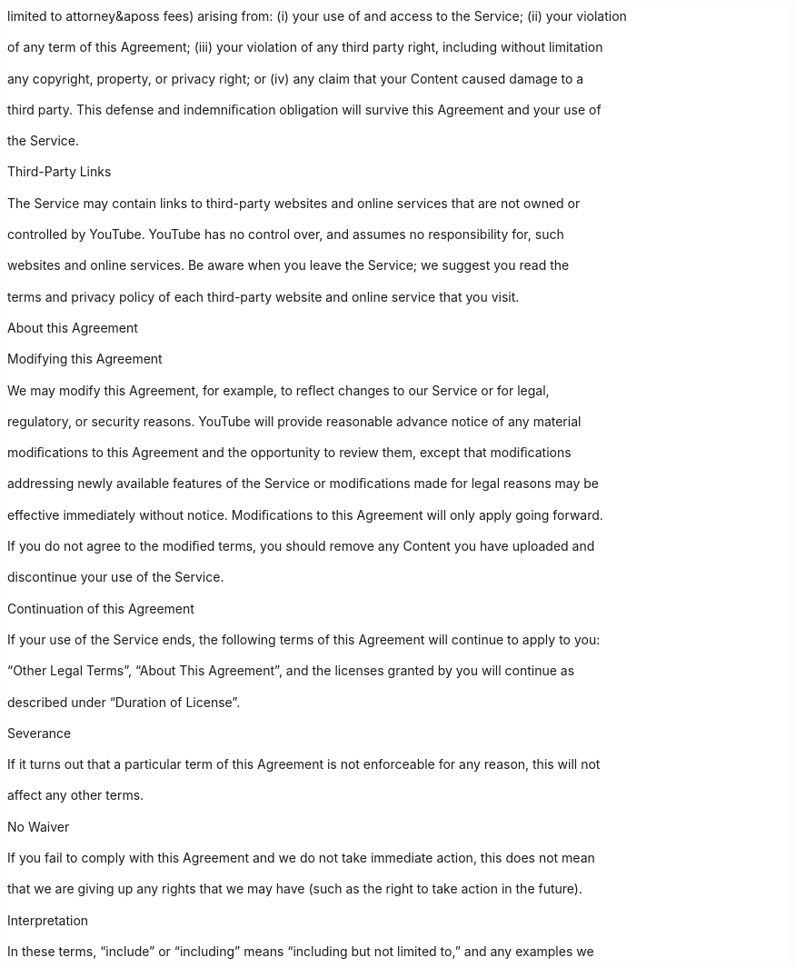 limited to attorney&aposs fees) arising from: (i) your use of and access to the Service; (ii) your violation

of any term of this Agreement; (iii) your violation of any third party right, including without limitation

any copyright, property, or privacy right; or (iv) any claim that your Content caused damage to a

third party. This defense and indemniﬁcation obligation will survive this Agreement and your use of

the Service.

Third-Party Links

The Service may contain links to third-party websites and online services that are not owned or

controlled by YouTube. YouTube has no control over, and assumes no responsibility for, such

websites and online services. Be aware when you leave the Service; we suggest you read the

terms and privacy policy of each third-party website and online service that you visit.

About this Agreement

Modifying this Agreement

We may modify this Agreement, for example, to reﬂect changes to our Service or for legal,

regulatory, or security reasons. YouTube will provide reasonable advance notice of any material

modiﬁcations to this Agreement and the opportunity to review them, except that modiﬁcations

addressing newly available features of the Service or modiﬁcations made for legal reasons may be

effective immediately without notice. Modiﬁcations to this Agreement will only apply going forward.

If you do not agree to the modiﬁed terms, you should remove any Content you have uploaded and

discontinue your use of the Service.

Continuation of this Agreement

If your use of the Service ends, the following terms of this Agreement will continue to apply to you:

“Other Legal Terms”, “About This Agreement”, and the licenses granted by you will continue as

described under “Duration of License”.

Severance

If it turns out that a particular term of this Agreement is not enforceable for any reason, this will not

affect any other terms.

No Waiver

If you fail to comply with this Agreement and we do not take immediate action, this does not mean

that we are giving up any rights that we may have (such as the right to take action in the future).

Interpretation

In these terms, “include” or “including” means “including but not limited to,” and any examples we

